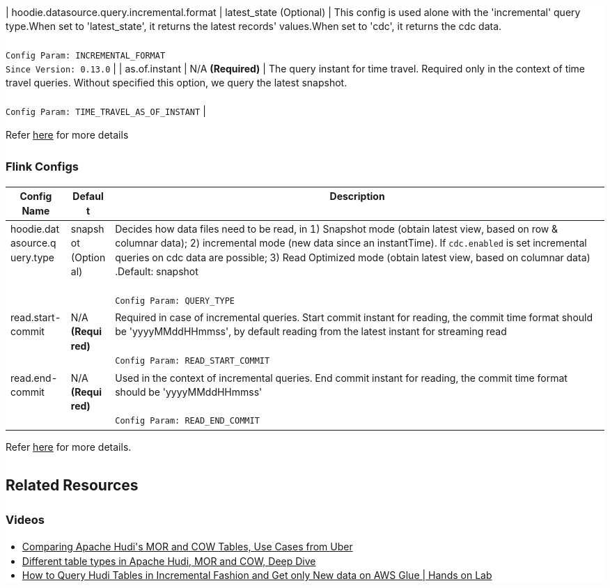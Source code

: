 | hoodie.datasource.query.incremental.format                                                                         | latest_state (Optional)    | This config is used alone with the 'incremental' query type.When set to 'latest_state', it returns the latest records' values.When set to 'cdc', it returns the cdc data.<br /><br />`Config Param: INCREMENTAL_FORMAT`<br />`Since Version: 0.13.0`                                                                                                                                                                                                                                                                                                                                                                                                                                                                                                                                                                                                                                                                                                                                                                                         |
| as.of.instant                                                                                                                             | N/A **(Required)**         | The query instant for time travel. Required only in the context of time travel queries. Without specified this option, we query the latest snapshot.<br /><br />`Config Param: TIME_TRAVEL_AS_OF_INSTANT`                                                                                                                                                                                                                                                                                                                                                                                                      |


Refer [here](https://hudi.apache.org/docs/next/configurations#Read-Options) for more details

### Flink Configs

| Config Name                                                                              | Default                               | Description                                                                                                                                                                                                                                                                                                                                                                 |
|------------------------------------------------------------------------------------------|---------------------------------------|-----------------------------------------------------------------------------------------------------------------------------------------------------------------------------------------------------------------------------------------------------------------------------------------------------------------------------------------------------------------------------|
| hoodie.datasource.query.type                                      | snapshot (Optional)                   | Decides how data files need to be read, in 1) Snapshot mode (obtain latest view, based on row &amp; columnar data); 2) incremental mode (new data since an instantTime). If `cdc.enabled` is set incremental queries on cdc data are possible; 3) Read Optimized mode (obtain latest view, based on columnar data) .Default: snapshot<br /><br /> `Config Param: QUERY_TYPE` |
| read.start-commit                                                     | N/A **(Required)**                    | Required in case of incremental queries. Start commit instant for reading, the commit time format should be 'yyyyMMddHHmmss', by default reading from the latest instant for streaming read<br /><br /> `Config Param: READ_START_COMMIT`                                                                                                                                   |
| read.end-commit                                                        | N/A **(Required)**                    | Used in the context of incremental queries. End commit instant for reading, the commit time format should be 'yyyyMMddHHmmss'<br /><br /> `Config Param: READ_END_COMMIT`                                                                                                                                                                                                   |

Refer [here](https://hudi.apache.org/docs/next/configurations#Flink-Options) for more details.

## Related Resources
<h3>Videos</h3>

* [Comparing Apache Hudi's MOR and COW Tables, Use Cases from Uber](https://youtu.be/BiTXyzFNHlA)
* [Different table types in Apache Hudi, MOR and COW, Deep Dive](https://youtu.be/vyEvlt57L-s)
* [How to Query Hudi Tables in Incremental Fashion and Get only New data on AWS Glue | Hands on Lab](https://www.youtube.com/watch?v=c6DCJR91rBQx)
